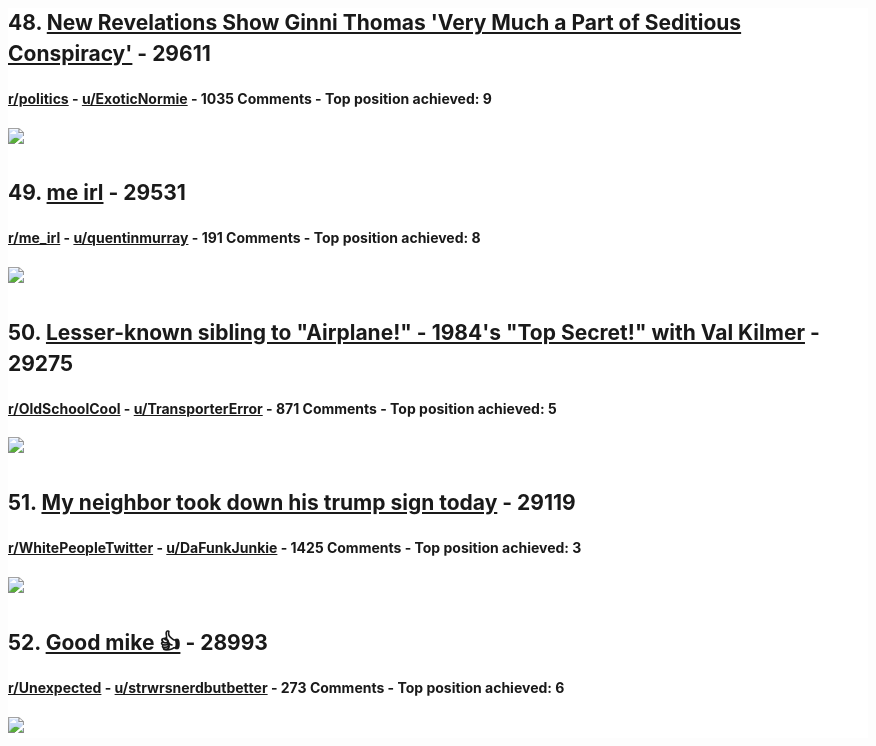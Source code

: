 ## 48. [New Revelations Show Ginni Thomas 'Very Much a Part of Seditious Conspiracy'](http://reddit.com/r/politics/comments/v9xpdz/new_revelations_show_ginni_thomas_very_much_a/) - 29611
#### [r/politics](http://reddit.com/r/politics) - [u/ExoticNormie](http://reddit.com/u/ExoticNormie) - 1035 Comments - Top position achieved: 9

<a href="https://www.commondreams.org/news/2022/06/10/new-revelations-show-ginni-thomas-very-much-part-seditious-conspiracy"><img src="https://b.thumbs.redditmedia.com/YexQvGNGq0XEqKB204HMSIl5dREe1niFaEcaQ3k5KZM.jpg"></img></a>

## 49. [me irl](http://reddit.com/r/me_irl/comments/v9vk8d/me_irl/) - 29531
#### [r/me_irl](http://reddit.com/r/me_irl) - [u/quentinmurray](http://reddit.com/u/quentinmurray) - 191 Comments - Top position achieved: 8

<a href="https://i.redd.it/xx9go0th7sn61.gif"><img src="https://b.thumbs.redditmedia.com/-zN16E1_0fl568iHm2I4SXR4YV4NFCb8aCs5TDhKBVI.jpg"></img></a>

## 50. [Lesser-known sibling to "Airplane!" - 1984's "Top Secret!" with Val Kilmer](http://reddit.com/r/OldSchoolCool/comments/v9n1hs/lesserknown_sibling_to_airplane_1984s_top_secret/) - 29275
#### [r/OldSchoolCool](http://reddit.com/r/OldSchoolCool) - [u/TransporterError](http://reddit.com/u/TransporterError) - 871 Comments - Top position achieved: 5

<a href="https://i.redd.it/j8gtkg3ndw491.gif"><img src="https://b.thumbs.redditmedia.com/fraaA6myUdAk6l6eXNA_tn0xc075RrIpQXnr_zOcdvo.jpg"></img></a>

## 51. [My neighbor took down his trump sign today](http://reddit.com/r/WhitePeopleTwitter/comments/va9q9a/my_neighbor_took_down_his_trump_sign_today/) - 29119
#### [r/WhitePeopleTwitter](http://reddit.com/r/WhitePeopleTwitter) - [u/DaFunkJunkie](http://reddit.com/u/DaFunkJunkie) - 1425 Comments - Top position achieved: 3

<a href="https://i.redd.it/gc8chlday2591.jpg"><img src="https://b.thumbs.redditmedia.com/4DPDeV7a7ufTeqHgv003auYtqXJBKCfV98kF9kaWKsU.jpg"></img></a>

## 52. [Good mike 👍](http://reddit.com/r/Unexpected/comments/v9qwsi/good_mike/) - 28993
#### [r/Unexpected](http://reddit.com/r/Unexpected) - [u/strwrsnerdbutbetter](http://reddit.com/u/strwrsnerdbutbetter) - 273 Comments - Top position achieved: 6

<a href="https://v.redd.it/01tx6fr8kx491"><img src="https://b.thumbs.redditmedia.com/CWsznlCRUxYeDGQjHQUOzFccCRTzo_iq4_2Mb7L7x4w.jpg"></img></a>
